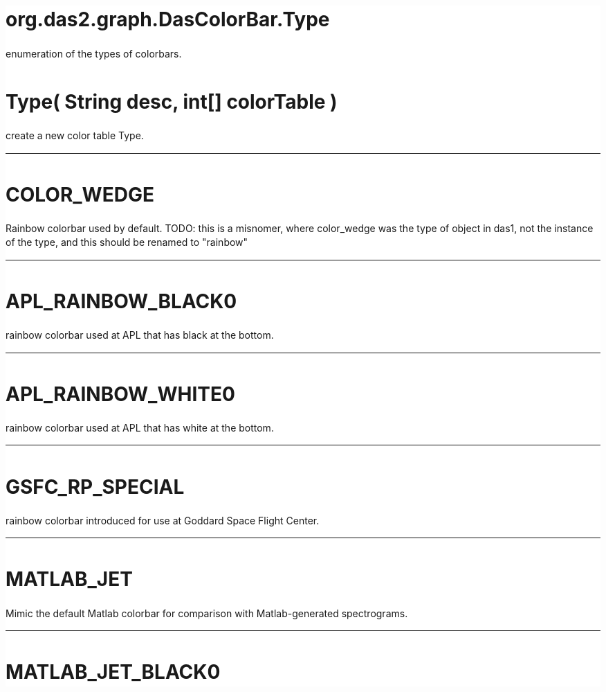 # org.das2.graph.DasColorBar.Type

enumeration of the types of colorbars.

# Type( String desc, int[] colorTable )
create a new color table Type.

***
<a name="COLOR_WEDGE"></a>
# COLOR_WEDGE

Rainbow colorbar used by default.  TODO: this is a misnomer, where
 color_wedge was the type of object in das1, not the instance of the type,
 and this should be renamed to "rainbow"

***
<a name="APL_RAINBOW_BLACK0"></a>
# APL_RAINBOW_BLACK0

rainbow colorbar used at APL that has black at the bottom.

***
<a name="APL_RAINBOW_WHITE0"></a>
# APL_RAINBOW_WHITE0

rainbow colorbar used at APL that has white at the bottom.

***
<a name="GSFC_RP_SPECIAL"></a>
# GSFC_RP_SPECIAL

rainbow colorbar introduced for use at Goddard Space Flight Center.

***
<a name="MATLAB_JET"></a>
# MATLAB_JET

Mimic the default Matlab colorbar for comparison with Matlab-generated spectrograms.

***
<a name="MATLAB_JET_BLACK0"></a>
# MATLAB_JET_BLACK0
